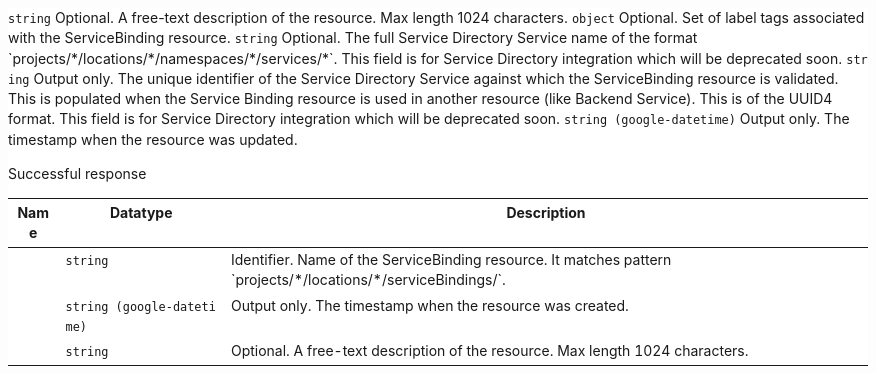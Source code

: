 </tr>
<tr>
    <td><CopyableCode code="description" /></td>
    <td><code>string</code></td>
    <td>Optional. A free-text description of the resource. Max length 1024 characters.</td>
</tr>
<tr>
    <td><CopyableCode code="labels" /></td>
    <td><code>object</code></td>
    <td>Optional. Set of label tags associated with the ServiceBinding resource.</td>
</tr>
<tr>
    <td><CopyableCode code="service" /></td>
    <td><code>string</code></td>
    <td>Optional. The full Service Directory Service name of the format `projects/*/locations/*/namespaces/*/services/*`. This field is for Service Directory integration which will be deprecated soon.</td>
</tr>
<tr>
    <td><CopyableCode code="serviceId" /></td>
    <td><code>string</code></td>
    <td>Output only. The unique identifier of the Service Directory Service against which the ServiceBinding resource is validated. This is populated when the Service Binding resource is used in another resource (like Backend Service). This is of the UUID4 format. This field is for Service Directory integration which will be deprecated soon.</td>
</tr>
<tr>
    <td><CopyableCode code="updateTime" /></td>
    <td><code>string (google-datetime)</code></td>
    <td>Output only. The timestamp when the resource was updated.</td>
</tr>
</tbody>
</table>
</TabItem>
<TabItem value="list">

Successful response

<table>
<thead>
    <tr>
    <th>Name</th>
    <th>Datatype</th>
    <th>Description</th>
    </tr>
</thead>
<tbody>
<tr>
    <td><CopyableCode code="name" /></td>
    <td><code>string</code></td>
    <td>Identifier. Name of the ServiceBinding resource. It matches pattern `projects/*/locations/*/serviceBindings/`.</td>
</tr>
<tr>
    <td><CopyableCode code="createTime" /></td>
    <td><code>string (google-datetime)</code></td>
    <td>Output only. The timestamp when the resource was created.</td>
</tr>
<tr>
    <td><CopyableCode code="description" /></td>
    <td><code>string</code></td>
    <td>Optional. A free-text description of the resource. Max length 1024 characters.</td>
</tr>
<tr>